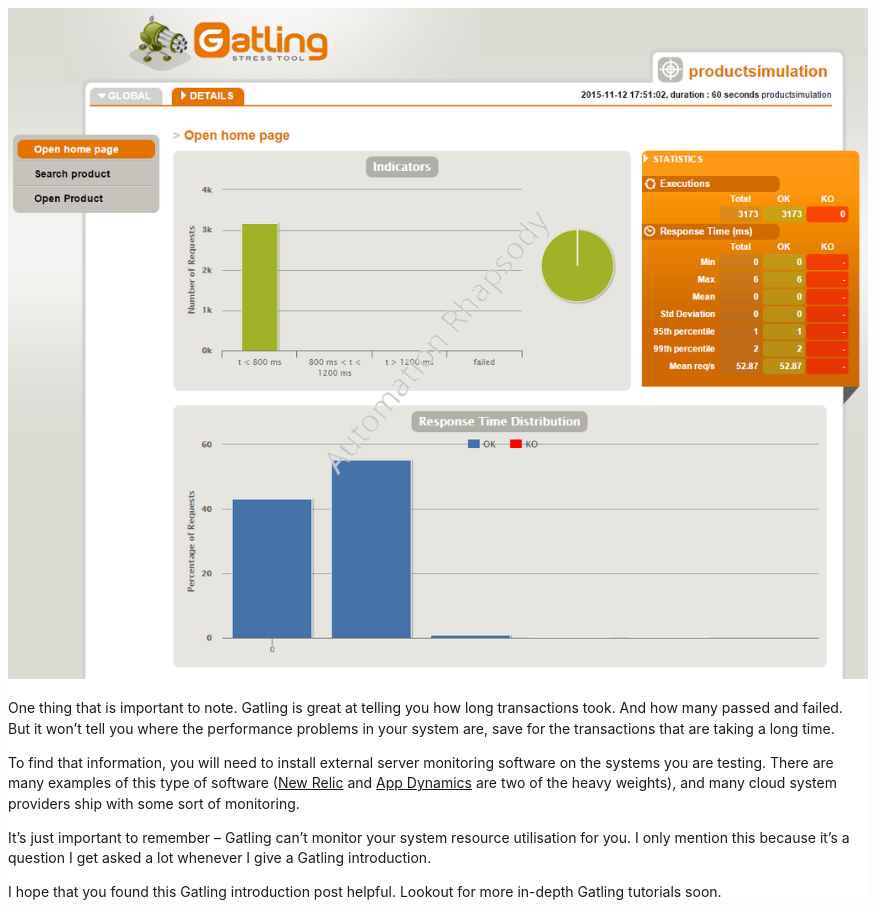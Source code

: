 ![Gatling Graphical Report showing specific transactions](./GatlingReport2.png)

One thing that is important to note. Gatling is great at telling you how long transactions took. And how many passed and failed. But it won’t tell you where the performance problems in your system are, save for the transactions that are taking a long time.

To find that information, you will need to install external server monitoring software on the systems you are testing. There are many examples of this type of software ([New Relic](https://newrelic.com/) and [App Dynamics](https://www.appdynamics.com/) are two of the heavy weights), and many cloud system providers ship with some sort of monitoring.

It’s just important to remember – Gatling can’t monitor your system resource utilisation for you. I only mention this because it’s a question I get asked a lot whenever I give a Gatling introduction.

I hope that you found this Gatling introduction post helpful. Lookout for more in-depth Gatling tutorials soon.
